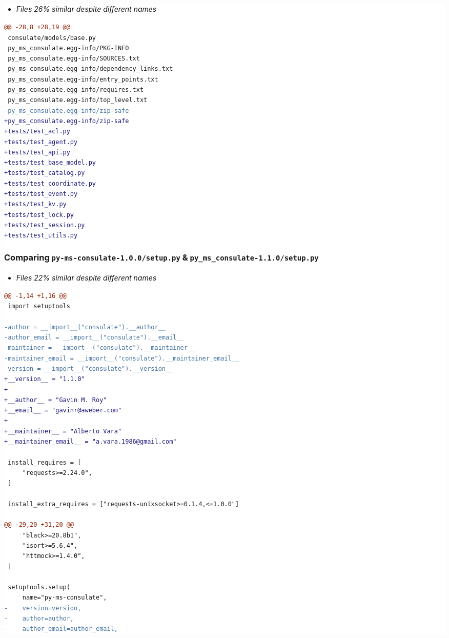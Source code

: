  * *Files 26% similar despite different names*

```diff
@@ -28,8 +28,19 @@
 consulate/models/base.py
 py_ms_consulate.egg-info/PKG-INFO
 py_ms_consulate.egg-info/SOURCES.txt
 py_ms_consulate.egg-info/dependency_links.txt
 py_ms_consulate.egg-info/entry_points.txt
 py_ms_consulate.egg-info/requires.txt
 py_ms_consulate.egg-info/top_level.txt
-py_ms_consulate.egg-info/zip-safe
+py_ms_consulate.egg-info/zip-safe
+tests/test_acl.py
+tests/test_agent.py
+tests/test_api.py
+tests/test_base_model.py
+tests/test_catalog.py
+tests/test_coordinate.py
+tests/test_event.py
+tests/test_kv.py
+tests/test_lock.py
+tests/test_session.py
+tests/test_utils.py
```

### Comparing `py-ms-consulate-1.0.0/setup.py` & `py_ms_consulate-1.1.0/setup.py`

 * *Files 22% similar despite different names*

```diff
@@ -1,14 +1,16 @@
 import setuptools
 
-author = __import__("consulate").__author__
-author_email = __import__("consulate").__email__
-maintainer = __import__("consulate").__maintainer__
-maintainer_email = __import__("consulate").__maintainer_email__
-version = __import__("consulate").__version__
+__version__ = "1.1.0"
+
+__author__ = "Gavin M. Roy"
+__email__ = "gavinr@aweber.com"
+
+__maintainer__ = "Alberto Vara"
+__maintainer_email__ = "a.vara.1986@gmail.com"
 
 install_requires = [
     "requests>=2.24.0",
 ]
 
 install_extra_requires = ["requests-unixsocket>=0.1.4,<=1.0.0"]
 
@@ -29,20 +31,20 @@
     "black>=20.8b1",
     "isort>=5.6.4",
     "httmock>=1.4.0",
 ]
 
 setuptools.setup(
     name="py-ms-consulate",
-    version=version,
-    author=author,
-    author_email=author_email,
```
